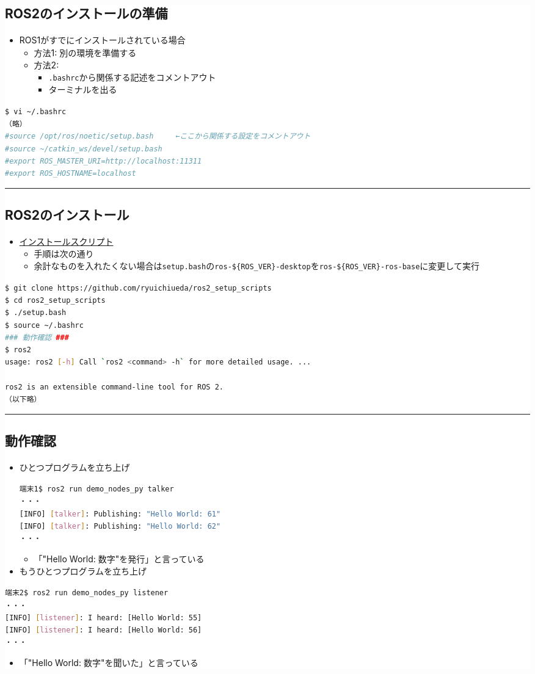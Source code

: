 
## ROS2のインストールの準備

* ROS1がすでにインストールされている場合
  * 方法1: 別の環境を準備する
  * 方法2:
    * `.bashrc`から関係する記述をコメントアウト
    * ターミナルを出る

```bash
$ vi ~/.bashrc
（略）
#source /opt/ros/noetic/setup.bash     ←ここから関係する設定をコメントアウト
#source ~/catkin_ws/devel/setup.bash
#export ROS_MASTER_URI=http://localhost:11311
#export ROS_HOSTNAME=localhost
```

---

## ROS2のインストール

* [インストールスクリプト](https://github.com/ryuichiueda/ros2_setup_scripts/blob/master/setup.bash)
    * 手順は次の通り
    * 余計なものを入れたくない場合は`setup.bash`の`ros-${ROS_VER}-desktop`を`ros-${ROS_VER}-ros-base`に変更して実行

```bash
$ git clone https://github.com/ryuichiueda/ros2_setup_scripts
$ cd ros2_setup_scripts
$ ./setup.bash
$ source ~/.bashrc
### 動作確認 ###
$ ros2
usage: ros2 [-h] Call `ros2 <command> -h` for more detailed usage. ...

ros2 is an extensible command-line tool for ROS 2.
（以下略）
```

---

## 動作確認

* ひとつプログラムを立ち上げ
  ```bash
  端末1$ ros2 run demo_nodes_py talker
  ・・・
  [INFO] [talker]: Publishing: "Hello World: 61"
  [INFO] [talker]: Publishing: "Hello World: 62"
  ・・・
  ```
  * 「"Hello World: 数字"を発行」と言っている
* もうひとつプログラムを立ち上げ
```bash
端末2$ ros2 run demo_nodes_py listener
・・・
[INFO] [listener]: I heard: [Hello World: 55]
[INFO] [listener]: I heard: [Hello World: 56]
・・・
```
  * 「"Hello World: 数字"を聞いた」と言っている
